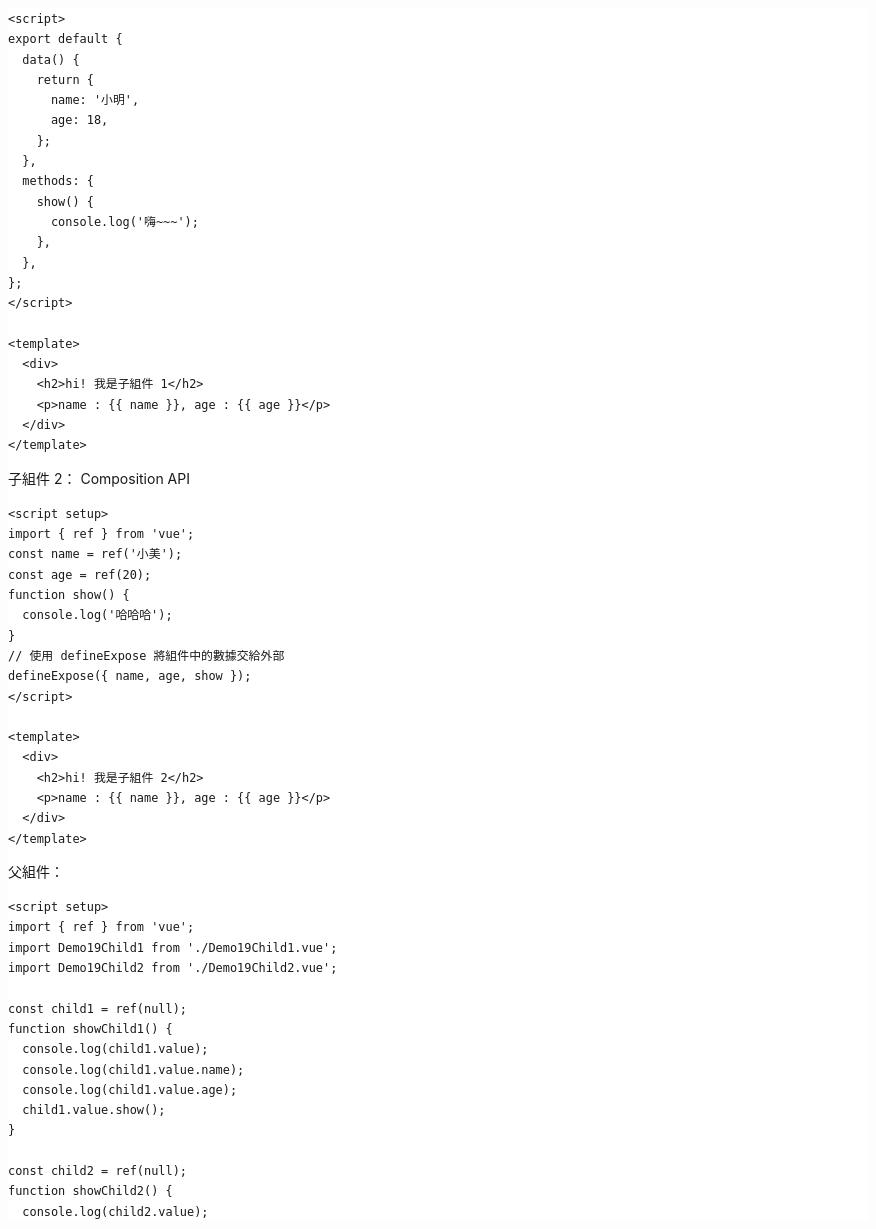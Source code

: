   ```vue
  <script>
  export default {
    data() {
      return {
        name: '小明',
        age: 18,
      };
    },
    methods: {
      show() {
        console.log('嗨~~~');
      },
    },
  };
  </script>

  <template>
    <div>
      <h2>hi! 我是子組件 1</h2>
      <p>name : {{ name }}, age : {{ age }}</p>
    </div>
  </template>
  ```

  子組件 2： Composition API

  ```vue
  <script setup>
  import { ref } from 'vue';
  const name = ref('小美');
  const age = ref(20);
  function show() {
    console.log('哈哈哈');
  }
  // 使用 defineExpose 將組件中的數據交給外部
  defineExpose({ name, age, show });
  </script>

  <template>
    <div>
      <h2>hi! 我是子組件 2</h2>
      <p>name : {{ name }}, age : {{ age }}</p>
    </div>
  </template>
  ```

  父組件：

  ```vue
  <script setup>
  import { ref } from 'vue';
  import Demo19Child1 from './Demo19Child1.vue';
  import Demo19Child2 from './Demo19Child2.vue';

  const child1 = ref(null);
  function showChild1() {
    console.log(child1.value);
    console.log(child1.value.name);
    console.log(child1.value.age);
    child1.value.show();
  }

  const child2 = ref(null);
  function showChild2() {
    console.log(child2.value);
  ```